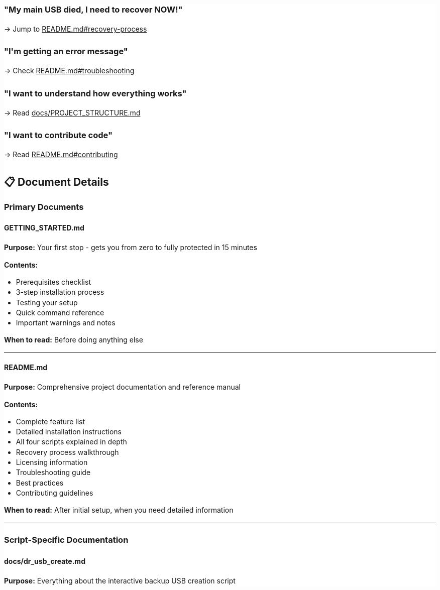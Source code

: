 ### "My main USB died, I need to recover NOW!"
→ Jump to [README.md#recovery-process](README.md#recovery-process)

### "I'm getting an error message"
→ Check [README.md#troubleshooting](README.md#troubleshooting)

### "I want to understand how everything works"
→ Read [docs/PROJECT_STRUCTURE.md](docs/PROJECT_STRUCTURE.md)

### "I want to contribute code"
→ Read [README.md#contributing](README.md#contributing)

## 📋 Document Details

### Primary Documents

#### GETTING_STARTED.md
**Purpose:** Your first stop - gets you from zero to fully protected in 15 minutes

**Contents:**
- Prerequisites checklist
- 3-step installation process
- Testing your setup
- Quick command reference
- Important warnings and notes

**When to read:** Before doing anything else

---

#### README.md
**Purpose:** Comprehensive project documentation and reference manual

**Contents:**
- Complete feature list
- Detailed installation instructions
- All four scripts explained in depth
- Recovery process walkthrough
- Licensing information
- Troubleshooting guide
- Best practices
- Contributing guidelines

**When to read:** After initial setup, when you need detailed information

---

### Script-Specific Documentation

#### docs/dr_usb_create.md
**Purpose:** Everything about the interactive backup USB creation script
